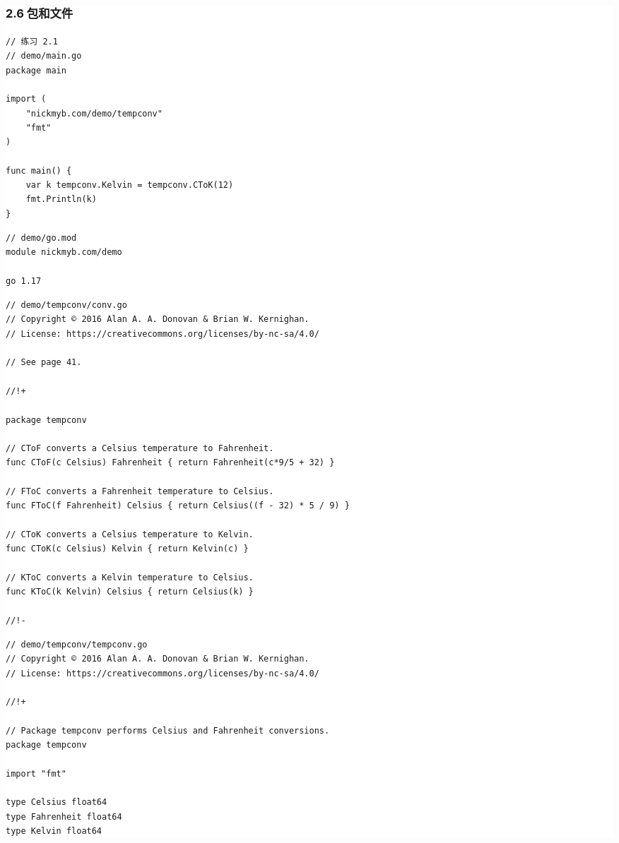 ### 2.6 包和文件

```
// 练习 2.1
// demo/main.go
package main

import (
	"nickmyb.com/demo/tempconv"
	"fmt"
)

func main() {
	var k tempconv.Kelvin = tempconv.CToK(12)
	fmt.Println(k)
}
```

```
// demo/go.mod
module nickmyb.com/demo

go 1.17
```

```
// demo/tempconv/conv.go
// Copyright © 2016 Alan A. A. Donovan & Brian W. Kernighan.
// License: https://creativecommons.org/licenses/by-nc-sa/4.0/

// See page 41.

//!+

package tempconv

// CToF converts a Celsius temperature to Fahrenheit.
func CToF(c Celsius) Fahrenheit { return Fahrenheit(c*9/5 + 32) }

// FToC converts a Fahrenheit temperature to Celsius.
func FToC(f Fahrenheit) Celsius { return Celsius((f - 32) * 5 / 9) }

// CToK converts a Celsius temperature to Kelvin.
func CToK(c Celsius) Kelvin { return Kelvin(c) }

// KToC converts a Kelvin temperature to Celsius.
func KToC(k Kelvin) Celsius { return Celsius(k) }

//!-
```

```
// demo/tempconv/tempconv.go
// Copyright © 2016 Alan A. A. Donovan & Brian W. Kernighan.
// License: https://creativecommons.org/licenses/by-nc-sa/4.0/

//!+

// Package tempconv performs Celsius and Fahrenheit conversions.
package tempconv

import "fmt"

type Celsius float64
type Fahrenheit float64
type Kelvin float64
```